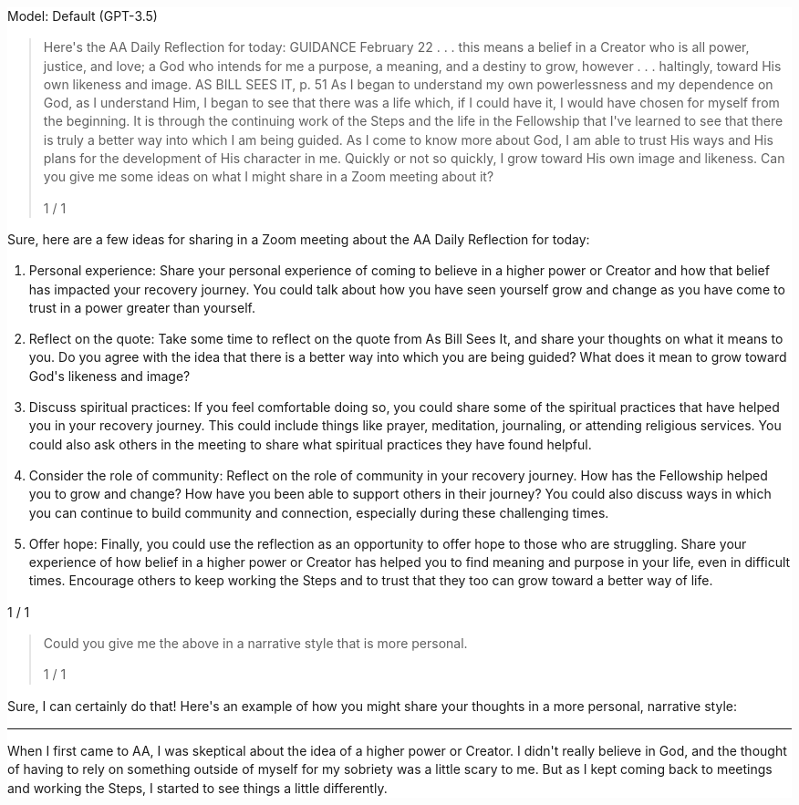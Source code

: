 Model: Default (GPT-3.5)

> Here's the AA Daily Reflection for today: GUIDANCE February 22 . . . this means a belief in a Creator who is all power, justice, and love; a God who intends for me a purpose, a meaning, and a destiny to grow, however . . . haltingly, toward His own likeness and image. AS BILL SEES IT, p. 51 As I began to understand my own powerlessness and my dependence on God, as I understand Him, I began to see that there was a life which, if I could have it, I would have chosen for myself from the beginning. It is through the continuing work of the Steps and the life in the Fellowship that I've learned to see that there is truly a better way into which I am being guided. As I come to know more about God, I am able to trust His ways and His plans for the development of His character in me. Quickly or not so quickly, I grow toward His own image and likeness. Can you give me some ideas on what I might share in a Zoom meeting about it?
> 
> 1 / 1

Sure, here are a few ideas for sharing in a Zoom meeting about the AA Daily Reflection for today:

1.  Personal experience: Share your personal experience of coming to believe in a higher power or Creator and how that belief has impacted your recovery journey. You could talk about how you have seen yourself grow and change as you have come to trust in a power greater than yourself.
    
2.  Reflect on the quote: Take some time to reflect on the quote from As Bill Sees It, and share your thoughts on what it means to you. Do you agree with the idea that there is a better way into which you are being guided? What does it mean to grow toward God's likeness and image?
    
3.  Discuss spiritual practices: If you feel comfortable doing so, you could share some of the spiritual practices that have helped you in your recovery journey. This could include things like prayer, meditation, journaling, or attending religious services. You could also ask others in the meeting to share what spiritual practices they have found helpful.
    
4.  Consider the role of community: Reflect on the role of community in your recovery journey. How has the Fellowship helped you to grow and change? How have you been able to support others in their journey? You could also discuss ways in which you can continue to build community and connection, especially during these challenging times.
    
5.  Offer hope: Finally, you could use the reflection as an opportunity to offer hope to those who are struggling. Share your experience of how belief in a higher power or Creator has helped you to find meaning and purpose in your life, even in difficult times. Encourage others to keep working the Steps and to trust that they too can grow toward a better way of life.
    

1 / 1

> Could you give me the above in a narrative style that is more personal.
> 
> 1 / 1

Sure, I can certainly do that! Here's an example of how you might share your thoughts in a more personal, narrative style:

---

When I first came to AA, I was skeptical about the idea of a higher power or Creator. I didn't really believe in God, and the thought of having to rely on something outside of myself for my sobriety was a little scary to me. But as I kept coming back to meetings and working the Steps, I started to see things a little differently.
